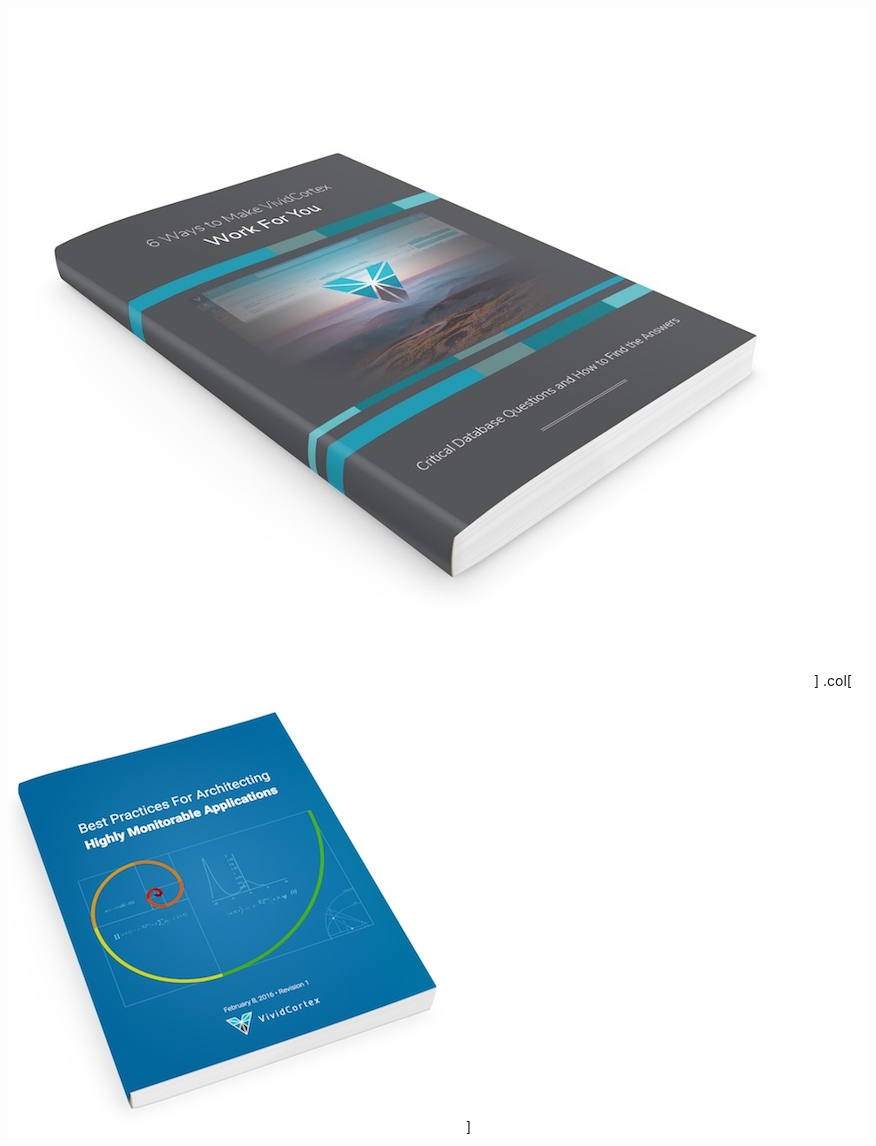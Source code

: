 [![Making VividCortex Work For You](vividcortex-ebook.jpg)](https://www.vividcortex.com/resources/6-ways-to-make-vividcortex-work-for-you-download)
]
.col[
[![Observability](observability-ebook.jpg)](https://www.vividcortex.com/resources/architecting-highly-monitorable-apps)
]
